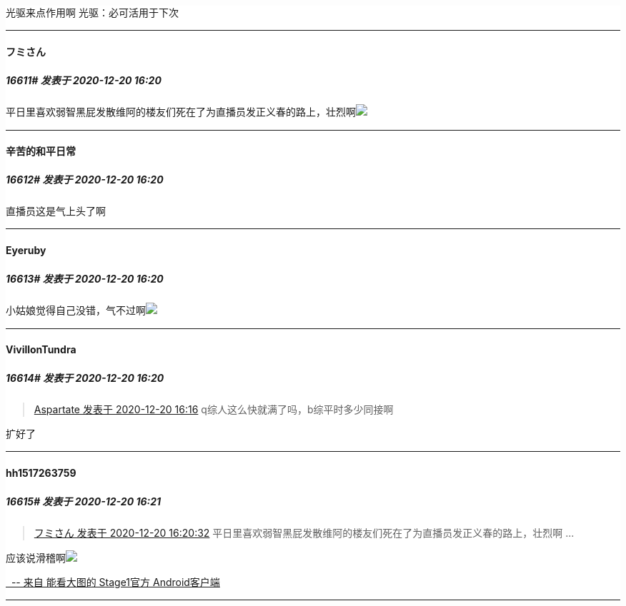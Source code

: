 光驱来点作用啊</blockquote>
光驱：必可活用于下次


*****

####  フミさん  
##### 16611#       发表于 2020-12-20 16:20


平日里喜欢弱智黑屁发散维阿的楼友们死在了为直播员发正义春的路上，壮烈啊<img src="https://static.saraba1st.com/image/smiley/face2017/194.png" referrerpolicy="no-referrer">


*****

####  辛苦的和平日常  
##### 16612#       发表于 2020-12-20 16:20


直播员这是气上头了啊


*****

####  Eyeruby  
##### 16613#       发表于 2020-12-20 16:20


小姑娘觉得自己没错，气不过啊<img src="https://static.saraba1st.com/image/smiley/face2017/137.gif" referrerpolicy="no-referrer">


*****

####  VivillonTundra  
##### 16614#       发表于 2020-12-20 16:20


<blockquote><a href="httphttps://bbs.saraba1st.com/2b/forum.php?mod=redirect&amp;goto=findpost&amp;pid=49785432&amp;ptid=1976378" target="_blank">Aspartate 发表于 2020-12-20 16:16</a>
q综人这么快就满了吗，b综平时多少同接啊</blockquote>
扩好了


*****

####  hh1517263759  
##### 16615#       发表于 2020-12-20 16:21


<blockquote><a href="httphttps://bbs.saraba1st.com/2b/forum.php?mod=redirect&amp;goto=findpost&amp;pid=49785480&amp;ptid=1976378" target="_blank">フミさん 发表于 2020-12-20 16:20:32</a>
平日里喜欢弱智黑屁发散维阿的楼友们死在了为直播员发正义春的路上，壮烈啊 ...</blockquote>应该说滑稽啊<img src="https://static.saraba1st.com/image/smiley/face2017/053.png" referrerpolicy="no-referrer">

[  -- 来自 能看大图的 Stage1官方 Android客户端](https://www.coolapk.com/apk/140634)


*****
